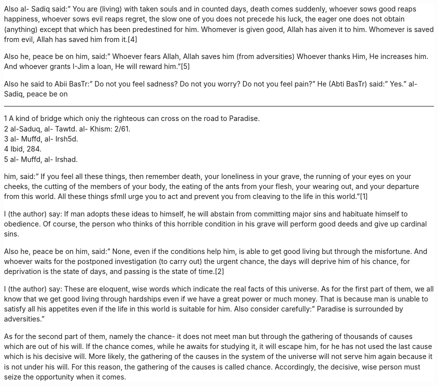 Also al- Sadiq said:” You are (living) with taken souls and in counted
days, death comes suddenly, whoever sows good reaps happiness, whoever
sows evil reaps regret, the slow one of you does not precede his luck,
the eager one does not obtain (anything) except that which has been
predestined for him. Whomever is given good, Allah has aiven it to him.
Whomever is saved from evil, Allah has saved him from it.[4]

Also he, peace be on him, said:” Whoever fears Allah, Allah saves him
(from adversities) Whoever thanks Him, He increases him. And whoever
grants I-Jim a loan, He will reward him.”[5]

Also he said to Abii BasTr:” Do not you feel sadness? Do not you worry?
Do not you feel pain?” He (Abti BasTr) said:” Yes.” al- Sadiq, peace be
on

------------------------------------------------------------------------

1 A kind of bridge which oniy the righteous can cross on the road to
Paradise.  
2 al-Saduq, al- Tawtd. al- Khism: 2/61.  
3 al- Muffd, al- Irsh5d.  
4 Ibid, 284.  
5 al- Muffd, al- Irshad.

him, said:” If you feel all these things, then remember death, your
loneliness in your grave, the running of your eyes on your cheeks, the
cutting of the members of your body, the eating of the ants from your
flesh, your wearing out, and your departure from this world. All these
things sfmll urge you to act and prevent you from cleaving to the life
in this world.”[1]

I (the author) say: If man adopts these ideas to himself, he will
abstain from committing major sins and habituate himself to obedience.
Of course, the person who thinks of this horrible condition in his grave
will perform good deeds and give up cardinal sins.

Also he, peace be on him, said:” None, even if the conditions help him,
is able to get good living but through the misfortune. And whoever waits
for the postponed investigation (to carry out) the urgent chance, the
days will deprive him of his chance, for deprivation is the state of
days, and passing is the state of time.[2]

I (the author) say: These are eloquent, wise words which indicate the
real facts of this universe. As for the first part of them, we all know
that we get good living through hardships even if we have a great power
or much money. That is because man is unable to satisfy all his
appetites even if the life in this world is suitable for him. Also
consider carefully:” Paradise is surrounded by adversities.”

As for the second part of them, namely the chance- it does not meet man
but through the gathering of thousands of causes which are out of his
will. If the chance comes, while he awaits for studying it, it will
escape him, for he has not used the last cause which is his decisive
will. More likely, the gathering of the causes in the system of the
universe will not serve him again because it is not under his will. For
this reason, the gathering of the causes is called chance. Accordingly,
the decisive, wise person must seize the opportunity when it comes.
